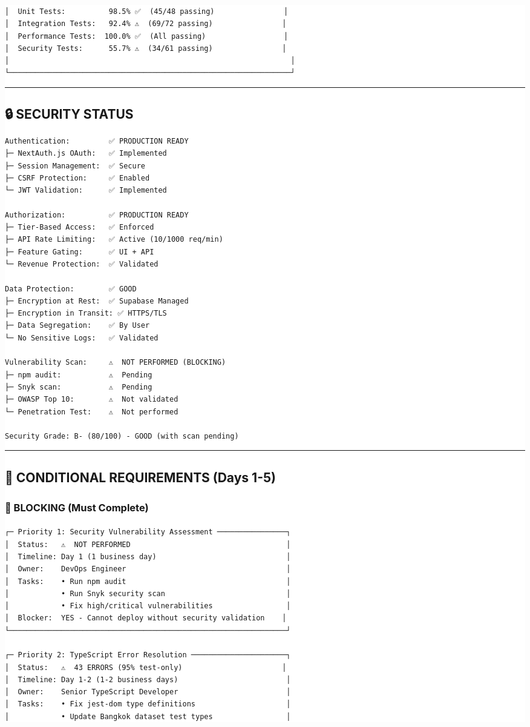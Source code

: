 ```
│  Unit Tests:          98.5% ✅  (45/48 passing)                │
│  Integration Tests:   92.4% ⚠️  (69/72 passing)                │
│  Performance Tests:  100.0% ✅  (All passing)                  │
│  Security Tests:      55.7% ⚠️  (34/61 passing)                │
│                                                                 │
└─────────────────────────────────────────────────────────────────┘
```

---

## 🔒 SECURITY STATUS

```
Authentication:         ✅ PRODUCTION READY
├─ NextAuth.js OAuth:   ✅ Implemented
├─ Session Management:  ✅ Secure
├─ CSRF Protection:     ✅ Enabled
└─ JWT Validation:      ✅ Implemented

Authorization:          ✅ PRODUCTION READY
├─ Tier-Based Access:   ✅ Enforced
├─ API Rate Limiting:   ✅ Active (10/1000 req/min)
├─ Feature Gating:      ✅ UI + API
└─ Revenue Protection:  ✅ Validated

Data Protection:        ✅ GOOD
├─ Encryption at Rest:  ✅ Supabase Managed
├─ Encryption in Transit: ✅ HTTPS/TLS
├─ Data Segregation:    ✅ By User
└─ No Sensitive Logs:   ✅ Validated

Vulnerability Scan:     ⚠️  NOT PERFORMED (BLOCKING)
├─ npm audit:           ⚠️  Pending
├─ Snyk scan:           ⚠️  Pending
├─ OWASP Top 10:        ⚠️  Not validated
└─ Penetration Test:    ⚠️  Not performed

Security Grade: B- (80/100) - GOOD (with scan pending)
```

---

## 🎯 CONDITIONAL REQUIREMENTS (Days 1-5)

### 🔴 BLOCKING (Must Complete)

```
┌─ Priority 1: Security Vulnerability Assessment ────────────────┐
│  Status:   ⚠️  NOT PERFORMED                                    │
│  Timeline: Day 1 (1 business day)                              │
│  Owner:    DevOps Engineer                                     │
│  Tasks:    • Run npm audit                                     │
│            • Run Snyk security scan                            │
│            • Fix high/critical vulnerabilities                 │
│  Blocker:  YES - Cannot deploy without security validation    │
└────────────────────────────────────────────────────────────────┘

┌─ Priority 2: TypeScript Error Resolution ──────────────────────┐
│  Status:   ⚠️  43 ERRORS (95% test-only)                       │
│  Timeline: Day 1-2 (1-2 business days)                         │
│  Owner:    Senior TypeScript Developer                         │
│  Tasks:    • Fix jest-dom type definitions                     │
│            • Update Bangkok dataset test types                 │
```